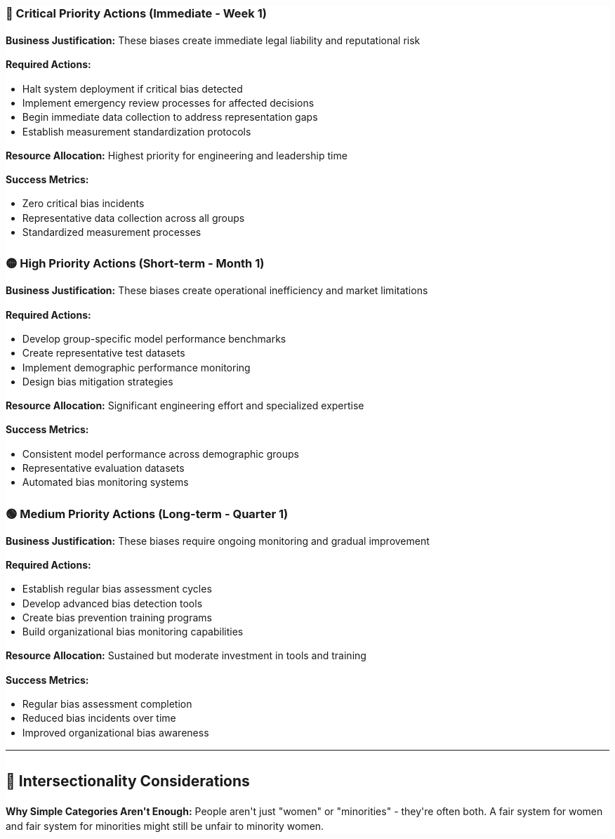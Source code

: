 ### 🔴 Critical Priority Actions (Immediate - Week 1)
**Business Justification:** These biases create immediate legal liability and reputational risk

**Required Actions:**
- Halt system deployment if critical bias detected
- Implement emergency review processes for affected decisions
- Begin immediate data collection to address representation gaps
- Establish measurement standardization protocols

**Resource Allocation:** Highest priority for engineering and leadership time

**Success Metrics:** 
- Zero critical bias incidents
- Representative data collection across all groups
- Standardized measurement processes

### 🟡 High Priority Actions (Short-term - Month 1)
**Business Justification:** These biases create operational inefficiency and market limitations

**Required Actions:**
- Develop group-specific model performance benchmarks
- Create representative test datasets
- Implement demographic performance monitoring
- Design bias mitigation strategies

**Resource Allocation:** Significant engineering effort and specialized expertise

**Success Metrics:**
- Consistent model performance across demographic groups
- Representative evaluation datasets
- Automated bias monitoring systems

### 🟢 Medium Priority Actions (Long-term - Quarter 1)
**Business Justification:** These biases require ongoing monitoring and gradual improvement

**Required Actions:**
- Establish regular bias assessment cycles
- Develop advanced bias detection tools
- Create bias prevention training programs
- Build organizational bias monitoring capabilities

**Resource Allocation:** Sustained but moderate investment in tools and training

**Success Metrics:**
- Regular bias assessment completion
- Reduced bias incidents over time
- Improved organizational bias awareness

---

## 🔄 Intersectionality Considerations

**Why Simple Categories Aren't Enough:**
People aren't just "women" or "minorities" - they're often both. A fair system for women and fair system for minorities might still be unfair to minority women.
